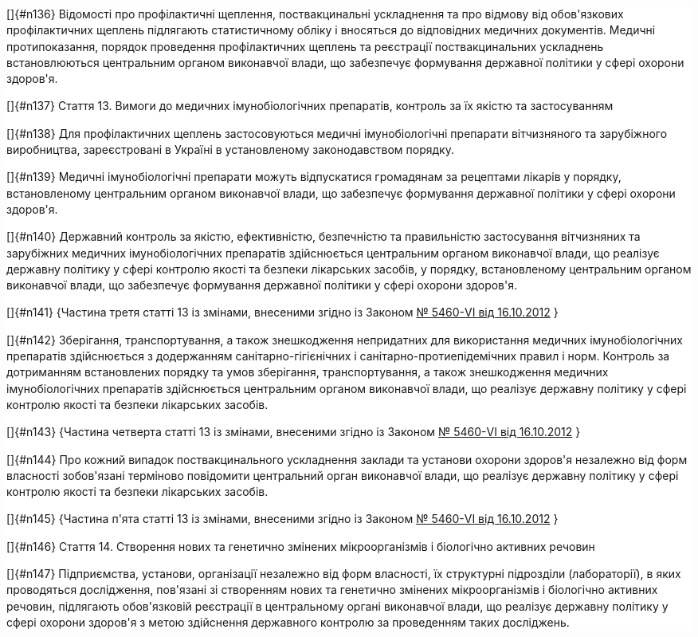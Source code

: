 []{#n136}
Відомості про профілактичні щеплення, поствакцинальні ускладнення та про відмову від обов\'язкових профілактичних щеплень підлягають статистичному обліку і вносяться до відповідних медичних документів. Медичні протипоказання, порядок проведення профілактичних щеплень та реєстрації поствакцинальних ускладнень встановлюються центральним органом виконавчої влади, що забезпечує формування державної політики у сфері охорони здоров\'я.

[]{#n137}
Стаття 13. Вимоги до медичних імунобіологічних препаратів, контроль за їх якістю та застосуванням

[]{#n138}
Для профілактичних щеплень застосовуються медичні імунобіологічні препарати вітчизняного та зарубіжного виробництва, зареєстровані в Україні в установленому законодавством порядку.

[]{#n139}
Медичні імунобіологічні препарати можуть відпускатися громадянам за рецептами лікарів у порядку, встановленому центральним органом виконавчої влади, що забезпечує формування державної політики у сфері охорони здоров\'я.

[]{#n140}
Державний контроль за якістю, ефективністю, безпечністю та правильністю застосування вітчизняних та зарубіжних медичних імунобіологічних препаратів здійснюється центральним органом виконавчої влади, що реалізує державну політику у сфері контролю якості та безпеки лікарських засобів, у порядку, встановленому центральним органом виконавчої влади, що забезпечує формування державної політики у сфері охорони здоров'я.

[]{#n141}
{Частина третя статті 13 із змінами, внесеними згідно із Законом [№ 5460-VI від 16.10.2012](/go/5460-17) }

[]{#n142}
Зберігання, транспортування, а також знешкодження непридатних для використання медичних імунобіологічних препаратів здійснюється з додержанням санітарно-гігієнічних і санітарно-протиепідемічних правил і норм. Контроль за дотриманням встановлених порядку та умов зберігання, транспортування, а також знешкодження медичних імунобіологічних препаратів здійснюється центральним органом виконавчої влади, що реалізує державну політику у сфері контролю якості та безпеки лікарських засобів.

[]{#n143}
{Частина четверта статті 13 із змінами, внесеними згідно із Законом [№ 5460-VI від 16.10.2012](/go/5460-17) }

[]{#n144}
Про кожний випадок поствакцинального ускладнення заклади та установи охорони здоров\'я незалежно від форм власності зобов\'язані терміново повідомити центральний орган виконавчої влади, що реалізує державну політику у сфері контролю якості та безпеки лікарських засобів.

[]{#n145}
{Частина п\'ята статті 13 із змінами, внесеними згідно із Законом [№ 5460-VI від 16.10.2012](/go/5460-17) }

[]{#n146}
Стаття 14. Створення нових та генетично змінених мікроорганізмів і біологічно активних речовин

[]{#n147}
Підприємства, установи, організації незалежно від форм власності, їх структурні підрозділи (лабораторії), в яких проводяться дослідження, пов\'язані зі створенням нових та генетично змінених мікроорганізмів і біологічно активних речовин, підлягають обов\'язковій реєстрації в центральному органі виконавчої влади, що реалізує державну політику у сфері охорони здоров'я з метою здійснення державного контролю за проведенням таких досліджень.

